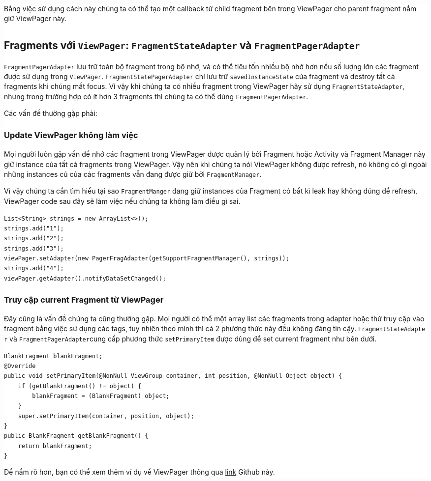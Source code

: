 Bằng việc sử dụng cách này chúng ta có thể tạo một callback từ child fragment bên trong ViewPager cho parent fragment nắm giữ ViewPager này.

##  Fragments với `ViewPager`: `FragmentStateAdapter` và `FragmentPagerAdapter`
`FragmentPagerAdapter` lưu trữ toàn bộ fragment trong bộ nhớ, và có thể tiêu tốn nhiều bộ nhớ hơn nếu số lượng lớn các fragment được sử dụng trong `ViewPager`. `FragmentStatePagerAdapter` chỉ lưu trữ `savedInstanceState` của fragment và destroy tất cả fragments khi chúng mất focus. 
Vì vậy khi chúng ta có nhiều fragment trong ViewPager hãy sử dụng `FragmentStateAdapter`, nhưng trong trường hợp có ít hơn 3 fragments thì chúng ta có thể dùng `FragmentPagerAdapter`.

Các vấn đề thường gặp phải: 

### Update ViewPager không làm việc
Mọi người luôn gặp vấn đề nhớ các fragment trong ViewPager được quản lý bởi Fragment hoặc Activity và Fragment Manager này giữ instance của tất cả fragments trong ViewPager.
Vậy nên khi chúng ta nói ViewPager không được refresh, nó không có gì ngoài những instances cũ của các fragments vẫn đang được giữ bởi `FragmentManager`. 

Vì vậy chúng ta cần tìm hiểu tại sao `FragmentManger` đang giữ instances của Fragment có bất kì leak hay không đúng để refresh, ViewPager code sau đây sẽ làm việc nếu chúng ta không làm điều gì sai.
```
List<String> strings = new ArrayList<>();
strings.add("1");
strings.add("2");
strings.add("3");
viewPager.setAdapter(new PagerFragAdapter(getSupportFragmentManager(), strings));
strings.add("4");
viewPager.getAdapter().notifyDataSetChanged();
```

### Truy cập current Fragment từ ViewPager
Đây cũng là vấn đề chúng ta cũng thường gặp. Mọi người có thể một array list các fragments trong adapter hoặc thử truy cập vào fragment bằng việc sử dụng các tags, tuy nhiên theo mình thì cả 2 phương thức này đều không đáng tin cậy. `FragmentStateAdapter` và `FragmentPagerAdapter`cung cấp phương thức `setPrimaryItem` được dùng để set  current fragment như bên dưới.
```
BlankFragment blankFragment;
@Override
public void setPrimaryItem(@NonNull ViewGroup container, int position, @NonNull Object object) {
    if (getBlankFragment() != object) {
        blankFragment = (BlankFragment) object;
    }
    super.setPrimaryItem(container, position, object);
}
public BlankFragment getBlankFragment() {
    return blankFragment;
}
```
Để nắm rõ hơn, bạn có thể xem thêm ví dụ về ViewPager thông qua [link](https://github.com/amodkanthe/ViewPagerTest) Github này.
